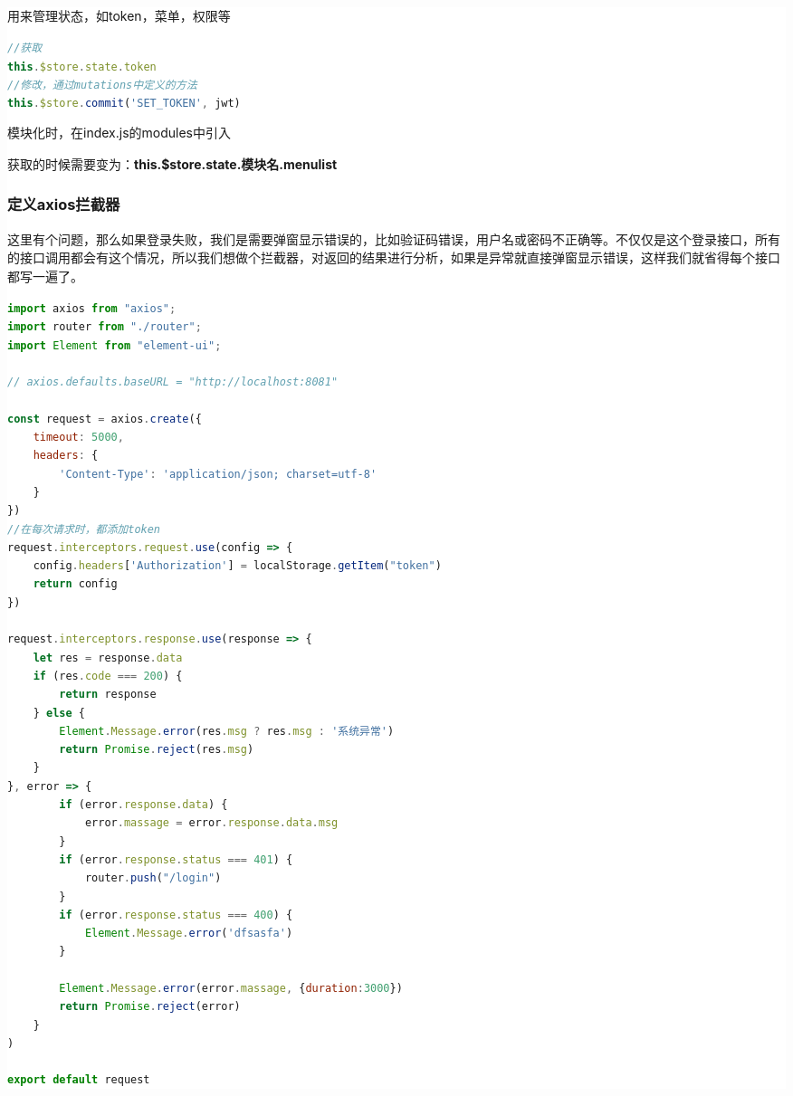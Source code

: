 用来管理状态，如token，菜单，权限等

```js
//获取
this.$store.state.token
//修改，通过mutations中定义的方法
this.$store.commit('SET_TOKEN', jwt)
```

模块化时，在index.js的modules中引入

获取的时候需要变为：**this.$store.state.模块名.menulist**

### 定义axios拦截器

这里有个问题，那么如果登录失败，我们是需要弹窗显示错误的，比如验证码错误，用户名或密码不正确等。不仅仅是这个登录接口，所有的接口调用都会有这个情况，所以我们想做个拦截器，对返回的结果进行分析，如果是异常就直接弹窗显示错误，这样我们就省得每个接口都写一遍了。

```js
import axios from "axios";
import router from "./router";
import Element from "element-ui";

// axios.defaults.baseURL = "http://localhost:8081"

const request = axios.create({
    timeout: 5000,
    headers: {
        'Content-Type': 'application/json; charset=utf-8'
    }
})
//在每次请求时，都添加token
request.interceptors.request.use(config => {
    config.headers['Authorization'] = localStorage.getItem("token")
    return config
})

request.interceptors.response.use(response => {
    let res = response.data
    if (res.code === 200) {
        return response
    } else {
        Element.Message.error(res.msg ? res.msg : '系统异常')
        return Promise.reject(res.msg)
    }
}, error => {
        if (error.response.data) {
            error.massage = error.response.data.msg
        }
        if (error.response.status === 401) {
            router.push("/login")
        }
        if (error.response.status === 400) {
            Element.Message.error('dfsasfa')
        }

        Element.Message.error(error.massage, {duration:3000})
        return Promise.reject(error)
    }
)

export default request
```
